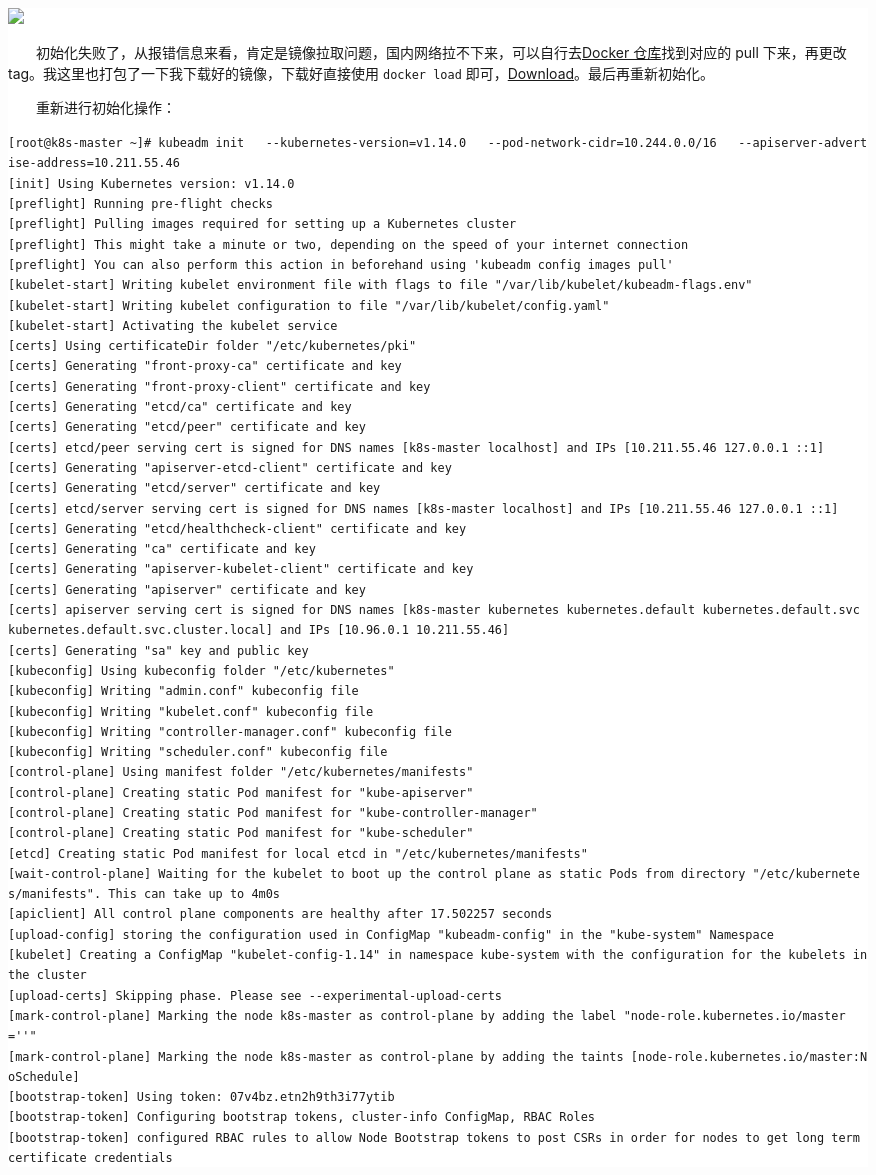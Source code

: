 ![](https://pencil.file.lynchj.com/blogger/20190428140428.png)

　　初始化失败了，从报错信息来看，肯定是镜像拉取问题，国内网络拉不下来，可以自行去[Docker 仓库](https://hub.docker.com/)找到对应的 pull 下来，再更改 tag。我这里也打包了一下我下载好的镜像，下载好直接使用 `docker load` 即可，[Download](https://pan.baidu.com/s/1chp-BOxHP4qg84gZ1py8yg)。最后再重新初始化。

　　重新进行初始化操作：

```
[root@k8s-master ~]# kubeadm init   --kubernetes-version=v1.14.0   --pod-network-cidr=10.244.0.0/16   --apiserver-advertise-address=10.211.55.46
[init] Using Kubernetes version: v1.14.0
[preflight] Running pre-flight checks
[preflight] Pulling images required for setting up a Kubernetes cluster
[preflight] This might take a minute or two, depending on the speed of your internet connection
[preflight] You can also perform this action in beforehand using 'kubeadm config images pull'
[kubelet-start] Writing kubelet environment file with flags to file "/var/lib/kubelet/kubeadm-flags.env"
[kubelet-start] Writing kubelet configuration to file "/var/lib/kubelet/config.yaml"
[kubelet-start] Activating the kubelet service
[certs] Using certificateDir folder "/etc/kubernetes/pki"
[certs] Generating "front-proxy-ca" certificate and key
[certs] Generating "front-proxy-client" certificate and key
[certs] Generating "etcd/ca" certificate and key
[certs] Generating "etcd/peer" certificate and key
[certs] etcd/peer serving cert is signed for DNS names [k8s-master localhost] and IPs [10.211.55.46 127.0.0.1 ::1]
[certs] Generating "apiserver-etcd-client" certificate and key
[certs] Generating "etcd/server" certificate and key
[certs] etcd/server serving cert is signed for DNS names [k8s-master localhost] and IPs [10.211.55.46 127.0.0.1 ::1]
[certs] Generating "etcd/healthcheck-client" certificate and key
[certs] Generating "ca" certificate and key
[certs] Generating "apiserver-kubelet-client" certificate and key
[certs] Generating "apiserver" certificate and key
[certs] apiserver serving cert is signed for DNS names [k8s-master kubernetes kubernetes.default kubernetes.default.svc kubernetes.default.svc.cluster.local] and IPs [10.96.0.1 10.211.55.46]
[certs] Generating "sa" key and public key
[kubeconfig] Using kubeconfig folder "/etc/kubernetes"
[kubeconfig] Writing "admin.conf" kubeconfig file
[kubeconfig] Writing "kubelet.conf" kubeconfig file
[kubeconfig] Writing "controller-manager.conf" kubeconfig file
[kubeconfig] Writing "scheduler.conf" kubeconfig file
[control-plane] Using manifest folder "/etc/kubernetes/manifests"
[control-plane] Creating static Pod manifest for "kube-apiserver"
[control-plane] Creating static Pod manifest for "kube-controller-manager"
[control-plane] Creating static Pod manifest for "kube-scheduler"
[etcd] Creating static Pod manifest for local etcd in "/etc/kubernetes/manifests"
[wait-control-plane] Waiting for the kubelet to boot up the control plane as static Pods from directory "/etc/kubernetes/manifests". This can take up to 4m0s
[apiclient] All control plane components are healthy after 17.502257 seconds
[upload-config] storing the configuration used in ConfigMap "kubeadm-config" in the "kube-system" Namespace
[kubelet] Creating a ConfigMap "kubelet-config-1.14" in namespace kube-system with the configuration for the kubelets in the cluster
[upload-certs] Skipping phase. Please see --experimental-upload-certs
[mark-control-plane] Marking the node k8s-master as control-plane by adding the label "node-role.kubernetes.io/master=''"
[mark-control-plane] Marking the node k8s-master as control-plane by adding the taints [node-role.kubernetes.io/master:NoSchedule]
[bootstrap-token] Using token: 07v4bz.etn2h9th3i77ytib
[bootstrap-token] Configuring bootstrap tokens, cluster-info ConfigMap, RBAC Roles
[bootstrap-token] configured RBAC rules to allow Node Bootstrap tokens to post CSRs in order for nodes to get long term certificate credentials
```